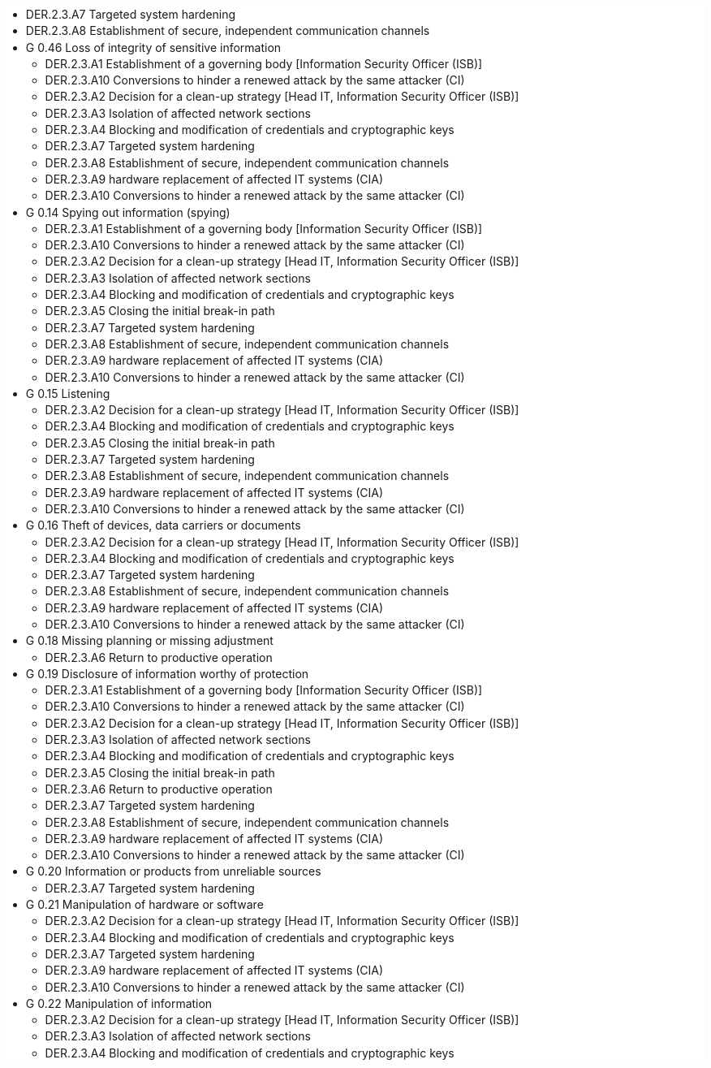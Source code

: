   * DER.2.3.A7 Targeted system hardening
  * DER.2.3.A8 Establishment of secure, independent communication channels
* G 0.46 Loss of integrity of sensitive information
  * DER.2.3.A1 Establishment of a governing body [Information Security Officer (ISB)]
  * DER.2.3.A10 Conversions to hinder a renewed attack by the same attacker (CI)
  * DER.2.3.A2 Decision for a clean-up strategy [Head IT, Information Security Officer (ISB)]
  * DER.2.3.A3 Isolation of affected network sections
  * DER.2.3.A4 Blocking and modification of credentials and cryptographic keys
  * DER.2.3.A7 Targeted system hardening
  * DER.2.3.A8 Establishment of secure, independent communication channels
  * DER.2.3.A9 hardware replacement of affected IT systems (CIA)
  * DER.2.3.A10 Conversions to hinder a renewed attack by the same attacker (CI)
* G 0.14 Spying out information (spying)
  * DER.2.3.A1 Establishment of a governing body [Information Security Officer (ISB)]
  * DER.2.3.A10 Conversions to hinder a renewed attack by the same attacker (CI)
  * DER.2.3.A2 Decision for a clean-up strategy [Head IT, Information Security Officer (ISB)]
  * DER.2.3.A3 Isolation of affected network sections
  * DER.2.3.A4 Blocking and modification of credentials and cryptographic keys
  * DER.2.3.A5 Closing the initial break-in path
  * DER.2.3.A7 Targeted system hardening
  * DER.2.3.A8 Establishment of secure, independent communication channels
  * DER.2.3.A9 hardware replacement of affected IT systems (CIA)
  * DER.2.3.A10 Conversions to hinder a renewed attack by the same attacker (CI)
* G 0.15 Listening
  * DER.2.3.A2 Decision for a clean-up strategy [Head IT, Information Security Officer (ISB)]
  * DER.2.3.A4 Blocking and modification of credentials and cryptographic keys
  * DER.2.3.A5 Closing the initial break-in path
  * DER.2.3.A7 Targeted system hardening
  * DER.2.3.A8 Establishment of secure, independent communication channels
  * DER.2.3.A9 hardware replacement of affected IT systems (CIA)
  * DER.2.3.A10 Conversions to hinder a renewed attack by the same attacker (CI)
* G 0.16 Theft of devices, data carriers or documents
  * DER.2.3.A2 Decision for a clean-up strategy [Head IT, Information Security Officer (ISB)]
  * DER.2.3.A4 Blocking and modification of credentials and cryptographic keys
  * DER.2.3.A7 Targeted system hardening
  * DER.2.3.A8 Establishment of secure, independent communication channels
  * DER.2.3.A9 hardware replacement of affected IT systems (CIA)
  * DER.2.3.A10 Conversions to hinder a renewed attack by the same attacker (CI)
* G 0.18 Missing planning or missing adjustment
  * DER.2.3.A6 Return to productive operation
* G 0.19 Disclosure of information worthy of protection
  * DER.2.3.A1 Establishment of a governing body [Information Security Officer (ISB)]
  * DER.2.3.A10 Conversions to hinder a renewed attack by the same attacker (CI)
  * DER.2.3.A2 Decision for a clean-up strategy [Head IT, Information Security Officer (ISB)]
  * DER.2.3.A3 Isolation of affected network sections
  * DER.2.3.A4 Blocking and modification of credentials and cryptographic keys
  * DER.2.3.A5 Closing the initial break-in path
  * DER.2.3.A6 Return to productive operation
  * DER.2.3.A7 Targeted system hardening
  * DER.2.3.A8 Establishment of secure, independent communication channels
  * DER.2.3.A9 hardware replacement of affected IT systems (CIA)
  * DER.2.3.A10 Conversions to hinder a renewed attack by the same attacker (CI)
* G 0.20 Information or products from unreliable sources
  * DER.2.3.A7 Targeted system hardening
* G 0.21 Manipulation of hardware or software
  * DER.2.3.A2 Decision for a clean-up strategy [Head IT, Information Security Officer (ISB)]
  * DER.2.3.A4 Blocking and modification of credentials and cryptographic keys
  * DER.2.3.A7 Targeted system hardening
  * DER.2.3.A9 hardware replacement of affected IT systems (CIA)
  * DER.2.3.A10 Conversions to hinder a renewed attack by the same attacker (CI)
* G 0.22 Manipulation of information
  * DER.2.3.A2 Decision for a clean-up strategy [Head IT, Information Security Officer (ISB)]
  * DER.2.3.A3 Isolation of affected network sections
  * DER.2.3.A4 Blocking and modification of credentials and cryptographic keys